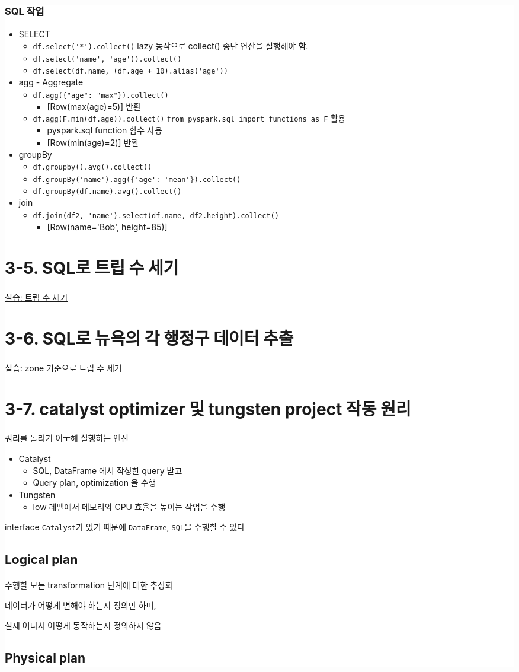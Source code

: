 ### SQL  작업

- SELECT
  - ``df.select('*').collect()`` lazy 동작으로 collect() 종단 연산을 실행해야 함.
  - `df.select('name', 'age')).collect()`
  - `df.select(df.name, (df.age + 10).alias('age'))`
- agg - Aggregate
  - `df.agg({"age": "max"}).collect()`
    - [Row(max(age)=5)] 반환
  - `df.agg(F.min(df.age)).collect()` `from pyspark.sql import functions as F` 활용
    - pyspark.sql function 함수 사용
    - [Row(min(age)=2)] 반환
- groupBy
  - `df.groupby().avg().collect()`
  - `df.groupBy('name').agg({'age': 'mean'}).collect()`
  - `df.groupBy(df.name).avg().collect()`
- join
  - `df.join(df2, 'name').select(df.name, df2.height).collect()`
    - [Row(name='Bob', height=85)]


# 3-5. SQL로 트립 수 세기

[실습: 트립 수 세기](../../../src/main/scala/_02/trip_count_sql.ipynb)

# 3-6. SQL로 뉴욕의 각 행정구 데이터 추출

[실습: zone 기준으로 트립 수 세기](../../../src/main/scala/_02/trip_count_sql_by_zone_sql.ipynb)

# 3-7. catalyst optimizer 및 tungsten project 작동 원리
쿼리를 돌리기 이ㅜ해 실행하는 엔진
- Catalyst
  - SQL, DataFrame 에서 작성한 query 받고
  - Query plan, optimization 을 수행
- Tungsten 
  - low 레벨에서 메모리와 CPU 효율을 높이는 작업을 수행

interface `Catalyst`가 있기 때문에 `DataFrame`, `SQL`을 수행할 수 있다

## Logical plan

수행할 모든 transformation 단계에 대한 추상화

데이터가 어떻게 변해야 하는지 정의만 하며,

실제 어디서 어떻게 동작하는지 정의하지 않음


## Physical plan

